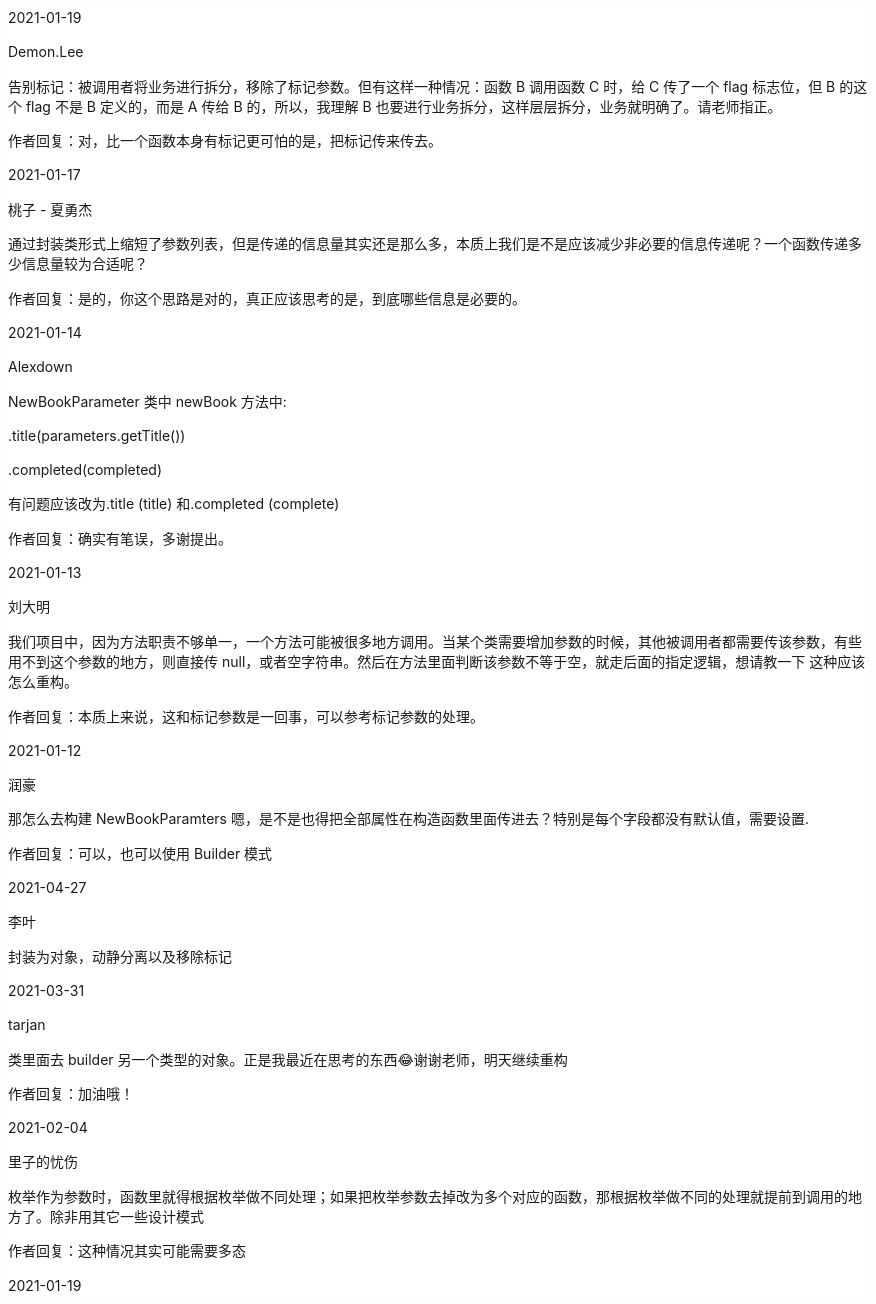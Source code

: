 2021-01-19

Demon.Lee

告别标记：被调用者将业务进行拆分，移除了标记参数。但有这样一种情况：函数 B 调用函数 C 时，给 C 传了一个 flag 标志位，但 B 的这个 flag 不是 B 定义的，而是 A 传给 B 的，所以，我理解 B 也要进行业务拆分，这样层层拆分，业务就明确了。请老师指正。

作者回复：对，比一个函数本身有标记更可怕的是，把标记传来传去。

2021-01-17

桃子 - 夏勇杰

通过封装类形式上缩短了参数列表，但是传递的信息量其实还是那么多，本质上我们是不是应该减少非必要的信息传递呢？一个函数传递多少信息量较为合适呢？

作者回复：是的，你这个思路是对的，真正应该思考的是，到底哪些信息是必要的。

2021-01-14

Alexdown

NewBookParameter 类中 newBook 方法中:

.title(parameters.getTitle())

.completed(completed)

有问题应该改为.title (title) 和.completed (complete)

作者回复：确实有笔误，多谢提出。

2021-01-13

刘大明

我们项目中，因为方法职责不够单一，一个方法可能被很多地方调用。当某个类需要增加参数的时候，其他被调用者都需要传该参数，有些用不到这个参数的地方，则直接传 null，或者空字符串。然后在方法里面判断该参数不等于空，就走后面的指定逻辑，想请教一下 这种应该怎么重构。

作者回复：本质上来说，这和标记参数是一回事，可以参考标记参数的处理。

2021-01-12

润豪

那怎么去构建 NewBookParamters 嗯，是不是也得把全部属性在构造函数里面传进去？特别是每个字段都没有默认值，需要设置.

作者回复：可以，也可以使用 Builder 模式

2021-04-27

李叶

封装为对象，动静分离以及移除标记

2021-03-31

tarjan

类里面去 builder 另一个类型的对象。正是我最近在思考的东西😂谢谢老师，明天继续重构

作者回复：加油哦！

2021-02-04

里子的忧伤

枚举作为参数时，函数里就得根据枚举做不同处理；如果把枚举参数去掉改为多个对应的函数，那根据枚举做不同的处理就提前到调用的地方了。除非用其它一些设计模式

作者回复：这种情况其实可能需要多态

2021-01-19

